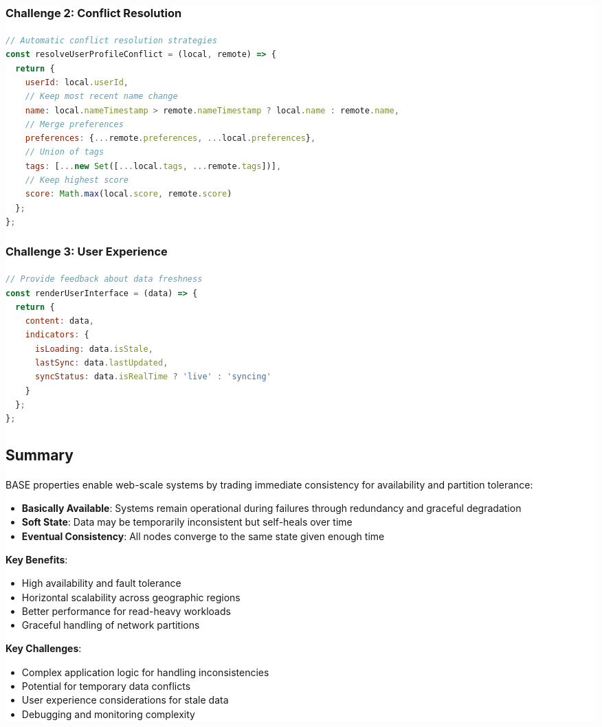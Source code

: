 ### Challenge 2: Conflict Resolution
```javascript
// Automatic conflict resolution strategies
const resolveUserProfileConflict = (local, remote) => {
  return {
    userId: local.userId,
    // Keep most recent name change
    name: local.nameTimestamp > remote.nameTimestamp ? local.name : remote.name,
    // Merge preferences
    preferences: {...remote.preferences, ...local.preferences},
    // Union of tags
    tags: [...new Set([...local.tags, ...remote.tags])],
    // Keep highest score
    score: Math.max(local.score, remote.score)
  };
};
```

### Challenge 3: User Experience
```javascript
// Provide feedback about data freshness
const renderUserInterface = (data) => {
  return {
    content: data,
    indicators: {
      isLoading: data.isStale,
      lastSync: data.lastUpdated,
      syncStatus: data.isRealTime ? 'live' : 'syncing'
    }
  };
};
```

## Summary

BASE properties enable web-scale systems by trading immediate consistency for availability and partition tolerance:

- **Basically Available**: Systems remain operational during failures through redundancy and graceful degradation
- **Soft State**: Data may be temporarily inconsistent but self-heals over time
- **Eventual Consistency**: All nodes converge to the same state given enough time

**Key Benefits**:
- High availability and fault tolerance
- Horizontal scalability across geographic regions
- Better performance for read-heavy workloads
- Graceful handling of network partitions

**Key Challenges**:
- Complex application logic for handling inconsistencies
- Potential for temporary data conflicts
- User experience considerations for stale data
- Debugging and monitoring complexity
